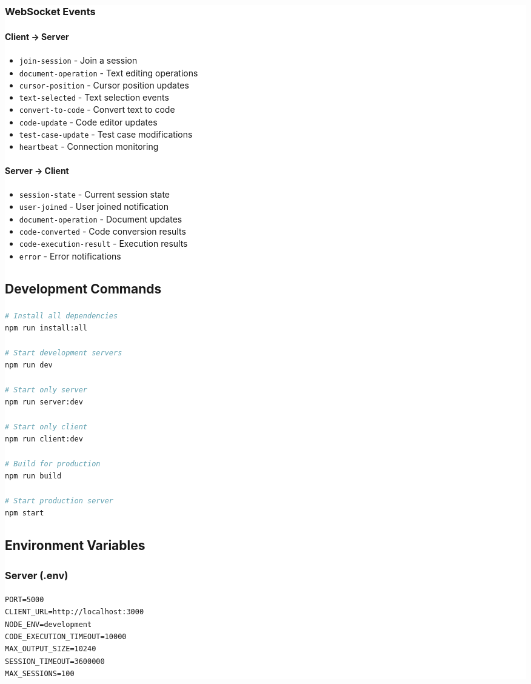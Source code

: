 ### WebSocket Events

#### Client → Server
- `join-session` - Join a session
- `document-operation` - Text editing operations
- `cursor-position` - Cursor position updates
- `text-selected` - Text selection events
- `convert-to-code` - Convert text to code
- `code-update` - Code editor updates
- `test-case-update` - Test case modifications
- `heartbeat` - Connection monitoring

#### Server → Client
- `session-state` - Current session state
- `user-joined` - User joined notification
- `document-operation` - Document updates
- `code-converted` - Code conversion results
- `code-execution-result` - Execution results
- `error` - Error notifications

## Development Commands

```bash
# Install all dependencies
npm run install:all

# Start development servers
npm run dev

# Start only server
npm run server:dev

# Start only client
npm run client:dev

# Build for production
npm run build

# Start production server
npm start
```

## Environment Variables

### Server (.env)
```
PORT=5000
CLIENT_URL=http://localhost:3000
NODE_ENV=development
CODE_EXECUTION_TIMEOUT=10000
MAX_OUTPUT_SIZE=10240
SESSION_TIMEOUT=3600000
MAX_SESSIONS=100
```

